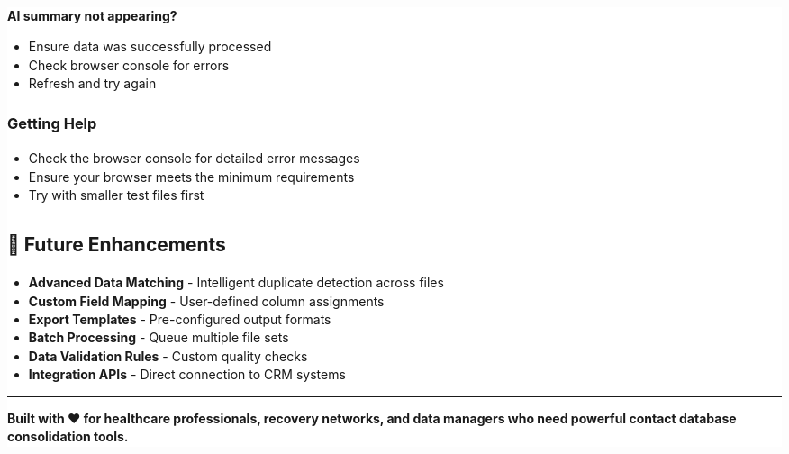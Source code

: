 **AI summary not appearing?**
- Ensure data was successfully processed
- Check browser console for errors
- Refresh and try again

### **Getting Help**
- Check the browser console for detailed error messages
- Ensure your browser meets the minimum requirements
- Try with smaller test files first

## 🚀 Future Enhancements

- **Advanced Data Matching** - Intelligent duplicate detection across files
- **Custom Field Mapping** - User-defined column assignments
- **Export Templates** - Pre-configured output formats
- **Batch Processing** - Queue multiple file sets
- **Data Validation Rules** - Custom quality checks
- **Integration APIs** - Direct connection to CRM systems

---

**Built with ❤️ for healthcare professionals, recovery networks, and data managers who need powerful contact database consolidation tools.**
